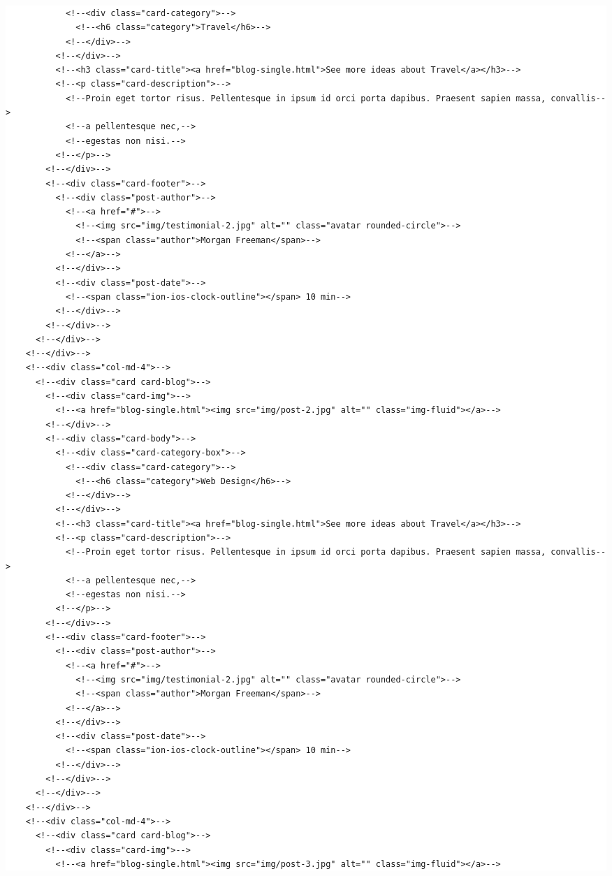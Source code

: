                 <!--<div class="card-category">-->
                  <!--<h6 class="category">Travel</h6>-->
                <!--</div>-->
              <!--</div>-->
              <!--<h3 class="card-title"><a href="blog-single.html">See more ideas about Travel</a></h3>-->
              <!--<p class="card-description">-->
                <!--Proin eget tortor risus. Pellentesque in ipsum id orci porta dapibus. Praesent sapien massa, convallis-->
                <!--a pellentesque nec,-->
                <!--egestas non nisi.-->
              <!--</p>-->
            <!--</div>-->
            <!--<div class="card-footer">-->
              <!--<div class="post-author">-->
                <!--<a href="#">-->
                  <!--<img src="img/testimonial-2.jpg" alt="" class="avatar rounded-circle">-->
                  <!--<span class="author">Morgan Freeman</span>-->
                <!--</a>-->
              <!--</div>-->
              <!--<div class="post-date">-->
                <!--<span class="ion-ios-clock-outline"></span> 10 min-->
              <!--</div>-->
            <!--</div>-->
          <!--</div>-->
        <!--</div>-->
        <!--<div class="col-md-4">-->
          <!--<div class="card card-blog">-->
            <!--<div class="card-img">-->
              <!--<a href="blog-single.html"><img src="img/post-2.jpg" alt="" class="img-fluid"></a>-->
            <!--</div>-->
            <!--<div class="card-body">-->
              <!--<div class="card-category-box">-->
                <!--<div class="card-category">-->
                  <!--<h6 class="category">Web Design</h6>-->
                <!--</div>-->
              <!--</div>-->
              <!--<h3 class="card-title"><a href="blog-single.html">See more ideas about Travel</a></h3>-->
              <!--<p class="card-description">-->
                <!--Proin eget tortor risus. Pellentesque in ipsum id orci porta dapibus. Praesent sapien massa, convallis-->
                <!--a pellentesque nec,-->
                <!--egestas non nisi.-->
              <!--</p>-->
            <!--</div>-->
            <!--<div class="card-footer">-->
              <!--<div class="post-author">-->
                <!--<a href="#">-->
                  <!--<img src="img/testimonial-2.jpg" alt="" class="avatar rounded-circle">-->
                  <!--<span class="author">Morgan Freeman</span>-->
                <!--</a>-->
              <!--</div>-->
              <!--<div class="post-date">-->
                <!--<span class="ion-ios-clock-outline"></span> 10 min-->
              <!--</div>-->
            <!--</div>-->
          <!--</div>-->
        <!--</div>-->
        <!--<div class="col-md-4">-->
          <!--<div class="card card-blog">-->
            <!--<div class="card-img">-->
              <!--<a href="blog-single.html"><img src="img/post-3.jpg" alt="" class="img-fluid"></a>-->